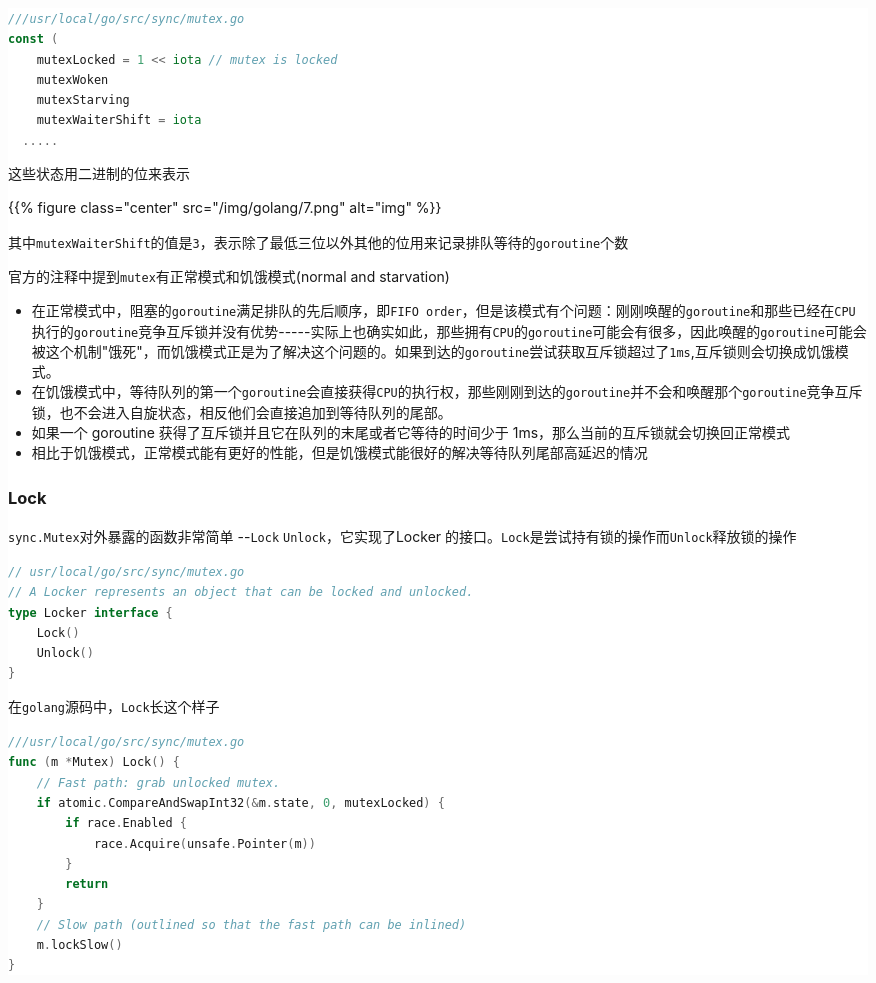 ```go
///usr/local/go/src/sync/mutex.go
const (
	mutexLocked = 1 << iota // mutex is locked
	mutexWoken
	mutexStarving
	mutexWaiterShift = iota
  .....
```

这些状态用二进制的位来表示

{{% figure class="center" src="/img/golang/7.png" alt="img" %}}

其中`mutexWaiterShift`的值是`3`，表示除了最低三位以外其他的位用来记录排队等待的`goroutine`个数

官方的注释中提到`mutex`有正常模式和饥饿模式(normal and starvation)

- 在正常模式中，阻塞的`goroutine`满足排队的先后顺序，即`FIFO order`，但是该模式有个问题：刚刚唤醒的`goroutine`和那些已经在`CPU`执行的`goroutine`竞争互斥锁并没有优势-----实际上也确实如此，那些拥有`CPU`的`goroutine`可能会有很多，因此唤醒的`goroutine`可能会被这个机制"饿死"，而饥饿模式正是为了解决这个问题的。如果到达的`goroutine`尝试获取互斥锁超过了`1ms`,互斥锁则会切换成饥饿模式。
- 在饥饿模式中，等待队列的第一个`goroutine`会直接获得`CPU`的执行权，那些刚刚到达的`goroutine`并不会和唤醒那个`goroutine`竞争互斥锁，也不会进入自旋状态，相反他们会直接追加到等待队列的尾部。
- 如果一个 goroutine 获得了互斥锁并且它在队列的末尾或者它等待的时间少于 1ms，那么当前的互斥锁就会切换回正常模式
- 相比于饥饿模式，正常模式能有更好的性能，但是饥饿模式能很好的解决等待队列尾部高延迟的情况



### Lock 

`sync.Mutex`对外暴露的函数非常简单 --`Lock`  `Unlock`，它实现了Locker 的接口。`Lock`是尝试持有锁的操作而`Unlock`释放锁的操作

```go
// usr/local/go/src/sync/mutex.go
// A Locker represents an object that can be locked and unlocked.
type Locker interface {
	Lock()
	Unlock()
}
```



在`golang`源码中，`Lock`长这个样子

```go
///usr/local/go/src/sync/mutex.go
func (m *Mutex) Lock() {
	// Fast path: grab unlocked mutex.
	if atomic.CompareAndSwapInt32(&m.state, 0, mutexLocked) {
		if race.Enabled {
			race.Acquire(unsafe.Pointer(m))
		}
		return
	}
	// Slow path (outlined so that the fast path can be inlined)
	m.lockSlow()
}
```
